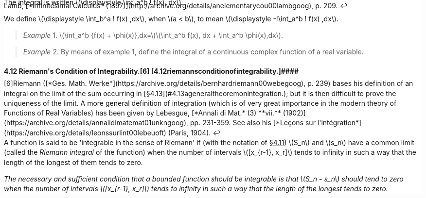 

<div markdown=1 class="marginnotes" id="mn:5,-3" style="margin-top: -3em; margin-bottom: -3em;"><a class="marginmark">&#91;5&#93;</a>'Extreme values' would be a more appropriate term but 'limits' has the sanction of custom. 'Termini' has been suggested by Lamb, [*Infinitesimal Calculus* (1897)](http://archive.org/details/anelementarycou00lambgoog), p. 209.<a onClick="hideIt('mn:5,-3')" title="hide margin note" class="reversefootnote">&#160;&#8617;</a>

</div>



<div markdown=1 class="contenttext">

The integral is written \\(\displaystyle \int_a^b \! f(x)\, dx\\). 

We define \\(\displaystyle \int_b^a \! f(x) \,dx\\), when \\(a < b\\), to mean \\(\displaystyle -\!\int_a^b \! f(x) \,dx\\). 

>*Example* 1. \\(\int_a^b \{f(x) + \phi(x)\}\,dx=\\)\\(\int_a^b f(x)\, dx + \int_a^b \phi(x)\,dx\\). 


>*Example* 2. By means of example 1, define the integral of a continuous complex function of a real variable. 

#### 4.12 Riemann's Condition of Integrability.<a class="marginmark" onClick="toggleHide('mn:6,-1');">&#91;6&#93;</a> [4.12riemannsconditionofintegrability.]####

</div>



<div markdown=1 class="marginnotes" id="mn:6,-1" style="margin-top: -1em; margin-bottom: -1em;"><a class="marginmark">&#91;6&#93;</a>Riemann ([*Ges. Math. Werke*](https://archive.org/details/bernhardriemann00webegoog), p. 239) bases his definition of an integral on the limit of the sum occurring in [&#167;4.13](#4.13ageneraltheoremonintegration.); but it is then difficult to prove the uniqueness of the limit. A more general definition of integration (which is of very great importance in the modern theory of Functions of Real Variables) has been given by Lebesgue, [*Annali di Mat.* (3) **vii.** (1902)](https://archive.org/details/annalidimatemat01unkngoog), pp. 231-359. See also his [*Leçons sur l'int&eacute;gration*](https://archive.org/details/leonssurlint00lebeuoft) (Paris, 1904).<a onClick="hideIt('mn:6,-1')" title="hide margin note" class="reversefootnote">&#160;&#8617;</a>

</div>



<div markdown=1 class="contenttext">

A function is said to be 'integrable in the sense of Riemann' if (with the 
notation of [&#167;4.11](#4.11upperandlowerintegrals.)) \\(S_n\\) and \\(s_n\\) have a common limit (called the *Riemann 
integral* of the function) when the number of intervals \\([x_{r-1}, x_r]\\) tends to 
infinity in such a way that the length of the longest of them tends to zero. 

*The necessary and sufficient condition that a bounded function should be 
integrable is that \\(S_n - s_n\\) should tend to zero when the number of intervals 
\\([x_{r-1}, x_r]\\) tends to infinity in such a way that the length of the longest tends 
to zero.*
